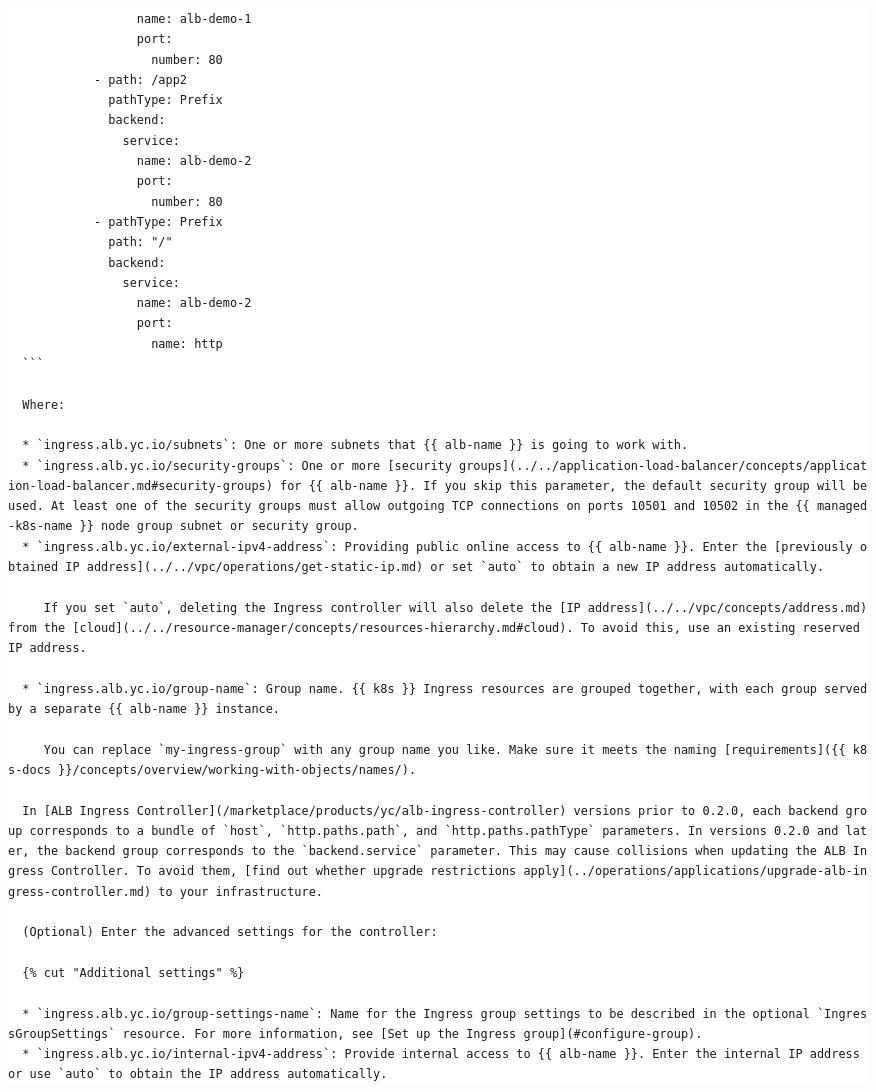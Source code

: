                       name: alb-demo-1
                      port:
                        number: 80
                - path: /app2
                  pathType: Prefix
                  backend:
                    service:
                      name: alb-demo-2
                      port:
                        number: 80
                - pathType: Prefix
                  path: "/"
                  backend:
                    service:
                      name: alb-demo-2
                      port:
                        name: http
      ```

      Where:

      * `ingress.alb.yc.io/subnets`: One or more subnets that {{ alb-name }} is going to work with.
      * `ingress.alb.yc.io/security-groups`: One or more [security groups](../../application-load-balancer/concepts/application-load-balancer.md#security-groups) for {{ alb-name }}. If you skip this parameter, the default security group will be used. At least one of the security groups must allow outgoing TCP connections on ports 10501 and 10502 in the {{ managed-k8s-name }} node group subnet or security group.
      * `ingress.alb.yc.io/external-ipv4-address`: Providing public online access to {{ alb-name }}. Enter the [previously obtained IP address](../../vpc/operations/get-static-ip.md) or set `auto` to obtain a new IP address automatically.

         If you set `auto`, deleting the Ingress controller will also delete the [IP address](../../vpc/concepts/address.md) from the [cloud](../../resource-manager/concepts/resources-hierarchy.md#cloud). To avoid this, use an existing reserved IP address.

      * `ingress.alb.yc.io/group-name`: Group name. {{ k8s }} Ingress resources are grouped together, with each group served by a separate {{ alb-name }} instance.

         You can replace `my-ingress-group` with any group name you like. Make sure it meets the naming [requirements]({{ k8s-docs }}/concepts/overview/working-with-objects/names/).

      In [ALB Ingress Controller](/marketplace/products/yc/alb-ingress-controller) versions prior to 0.2.0, each backend group corresponds to a bundle of `host`, `http.paths.path`, and `http.paths.pathType` parameters. In versions 0.2.0 and later, the backend group corresponds to the `backend.service` parameter. This may cause collisions when updating the ALB Ingress Controller. To avoid them, [find out whether upgrade restrictions apply](../operations/applications/upgrade-alb-ingress-controller.md) to your infrastructure.

      (Optional) Enter the advanced settings for the controller:

      {% cut "Additional settings" %}

      * `ingress.alb.yc.io/group-settings-name`: Name for the Ingress group settings to be described in the optional `IngressGroupSettings` resource. For more information, see [Set up the Ingress group](#configure-group).
      * `ingress.alb.yc.io/internal-ipv4-address`: Provide internal access to {{ alb-name }}. Enter the internal IP address or use `auto` to obtain the IP address automatically.
